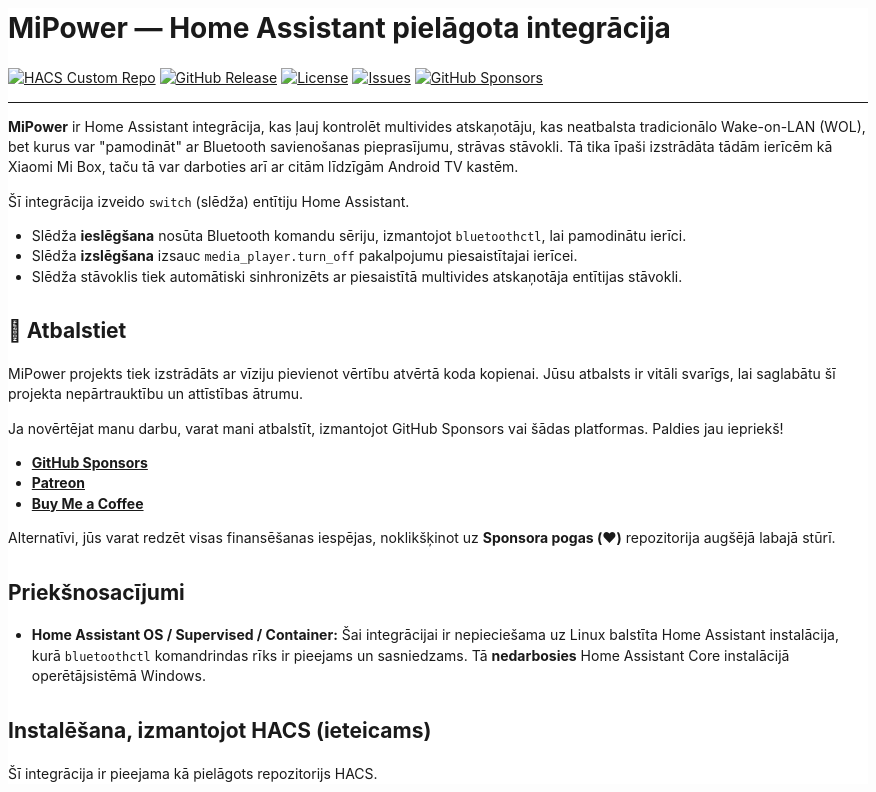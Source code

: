 # MiPower — Home Assistant pielāgota integrācija

[![HACS Custom Repo](https://img.shields.io/badge/HACS-Custom%20Repo-181717.svg?style=for-the-badge&logo=home-assistant)](https://my.home-assistant.io/redirect/hacs_repository/?owner=DenizOner&repository=MiPower&category=integration)
[![GitHub Release](https://img.shields.io/github/v/release/DenizOner/MiPower?style=for-the-badge&logo=github)](https://github.com/DenizOner/MiPower/releases)
[![License](https://img.shields.io/github/license/DenizOner/MiPower?style=for-the-badge)](https://github.com/DenizOner/MiPower/blob/main/LICENSE)
[![Issues](https://img.shields.io/github/issues/DenizOner/MiPower?style=for-the-badge&logo=github)](https://github.com/DenizOner/MiPower/issues)
[![GitHub Sponsors](https://img.shields.io/github/sponsors/DenizOner?style=for-the-badge&logo=github&label=Sponsor)](https://github.com/sponsors/DenizOner)

--- 

**MiPower** ir Home Assistant integrācija, kas ļauj kontrolēt multivides atskaņotāju, kas neatbalsta tradicionālo Wake-on-LAN (WOL), bet kurus var "pamodināt" ar Bluetooth savienošanas pieprasījumu, strāvas stāvokli. Tā tika īpaši izstrādāta tādām ierīcēm kā Xiaomi Mi Box, taču tā var darboties arī ar citām līdzīgām Android TV kastēm.

Šī integrācija izveido `switch` (slēdža) entītiju Home Assistant. 
- Slēdža **ieslēgšana** nosūta Bluetooth komandu sēriju, izmantojot `bluetoothctl`, lai pamodinātu ierīci.
- Slēdža **izslēgšana** izsauc `media_player.turn_off` pakalpojumu piesaistītajai ierīcei.
- Slēdža stāvoklis tiek automātiski sinhronizēts ar piesaistītā multivides atskaņotāja entītijas stāvokli.

## 🤝 Atbalstiet

MiPower projekts tiek izstrādāts ar vīziju pievienot vērtību atvērtā koda kopienai. Jūsu atbalsts ir vitāli svarīgs, lai saglabātu šī projekta nepārtrauktību un attīstības ātrumu.

Ja novērtējat manu darbu, varat mani atbalstīt, izmantojot GitHub Sponsors vai šādas platformas. Paldies jau iepriekš!

* [**GitHub Sponsors**](https://github.com/sponsors/DenizOner)
* [**Patreon**](https://patreon.com/rDenizOner)
* [**Buy Me a Coffee**](https://www.buymeacoffee.com/DenizOner)

Alternatīvi, jūs varat redzēt visas finansēšanas iespējas, noklikšķinot uz **Sponsora pogas (❤️)** repozitorija augšējā labajā stūrī.

## Priekšnosacījumi

- **Home Assistant OS / Supervised / Container:** Šai integrācijai ir nepieciešama uz Linux balstīta Home Assistant instalācija, kurā `bluetoothctl` komandrindas rīks ir pieejams un sasniedzams. Tā **nedarbosies** Home Assistant Core instalācijā operētājsistēmā Windows.

## Instalēšana, izmantojot HACS (ieteicams)

Šī integrācija ir pieejama kā pielāgots repozitorijs HACS.
